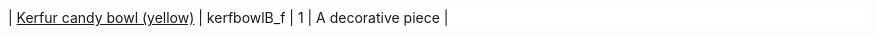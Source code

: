| <a id="kerfbowlbf"></a> [Kerfur candy bowl (yellow)](#kerfbowlbf) | kerfbowlB_f | 1 | A decorative piece |
